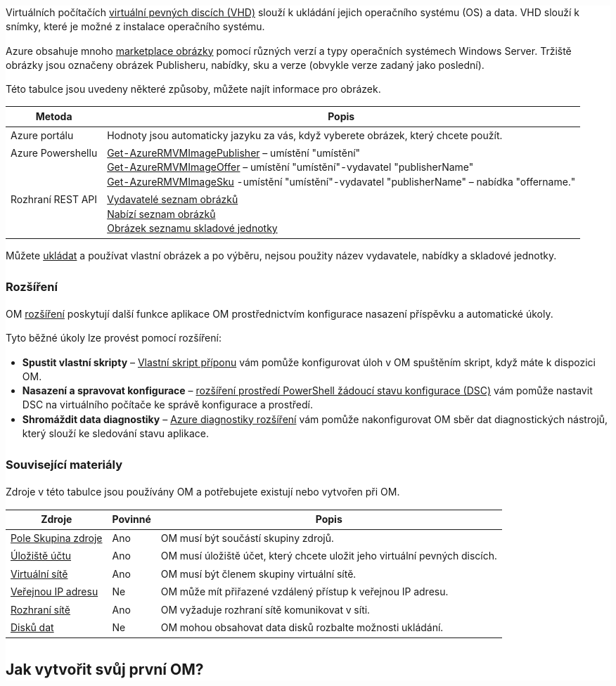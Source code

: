 Virtuálních počítačích [virtuální pevných discích (VHD)](virtual-machines-windows-about-disks-vhds.md) slouží k ukládání jejich operačního systému (OS) a data. VHD slouží k snímky, které je možné z instalace operačního systému. 

Azure obsahuje mnoho [marketplace obrázky](https://azure.microsoft.com/marketplace/virtual-machines/) pomocí různých verzí a typy operačních systémech Windows Server. Tržiště obrázky jsou označeny obrázek Publisheru, nabídky, sku a verze (obvykle verze zadaný jako poslední). 

Této tabulce jsou uvedeny některé způsoby, můžete najít informace pro obrázek.

| Metoda | Popis |
| ------ | ----------- |
| Azure portálu | Hodnoty jsou automaticky jazyku za vás, když vyberete obrázek, který chcete použít. |
| Azure Powershellu | [Get-AzureRMVMImagePublisher](https://msdn.microsoft.com/library/mt603484.aspx) – umístění "umístění"<BR>[Get-AzureRMVMImageOffer](https://msdn.microsoft.com/library/mt603824.aspx) – umístění "umístění"-vydavatel "publisherName"<BR>[Get-AzureRMVMImageSku](https://msdn.microsoft.com/library/mt619458.aspx) -umístění "umístění"-vydavatel "publisherName" – nabídka "offername." |
| Rozhraní REST API | [Vydavatelé seznam obrázků](https://msdn.microsoft.com/library/mt743702.aspx)<BR>[Nabízí seznam obrázků](https://msdn.microsoft.com/library/mt743700.aspx)<BR>[Obrázek seznamu skladové jednotky](https://msdn.microsoft.com/library/mt743701.aspx) |

Můžete [ukládat](virtual-machines-windows-upload-image.md) a používat vlastní obrázek a po výběru, nejsou použity název vydavatele, nabídky a skladové jednotky.

### <a name="extensions"></a>Rozšíření

OM [rozšíření](virtual-machines-windows-extensions-features.md) poskytují další funkce aplikace OM prostřednictvím konfigurace nasazení příspěvku a automatické úkoly.

Tyto běžné úkoly lze provést pomocí rozšíření:

- **Spustit vlastní skripty** – [Vlastní skript příponu](virtual-machines-windows-extensions-customscript.md) vám pomůže konfigurovat úloh v OM spuštěním skript, když máte k dispozici OM.
- **Nasazení a spravovat konfigurace** – [rozšíření prostředí PowerShell žádoucí stavu konfigurace (DSC)](virtual-machines-windows-extensions-dsc-overview.md) vám pomůže nastavit DSC na virtuálního počítače ke správě konfigurace a prostředí.
- **Shromáždit data diagnostiky** – [Azure diagnostiky rozšíření](https://azure.microsoft.com/blog/windows-azure-virtual-machine-monitoring-with-wad-extension/) vám pomůže nakonfigurovat OM sběr dat diagnostických nástrojů, který slouží ke sledování stavu aplikace.

### <a name="related-resources"></a>Související materiály

Zdroje v této tabulce jsou používány OM a potřebujete existují nebo vytvořen při OM.

| Zdroje | Povinné | Popis |
| -------- | -------- | ----------- |
| [Pole Skupina zdroje](../azure-resource-manager/resource-group-overview.md) | Ano | OM musí být součástí skupiny zdrojů. |
| [Úložiště účtu](../storage/storage-create-storage-account.md) | Ano | OM musí úložiště účet, který chcete uložit jeho virtuální pevných discích. |
| [Virtuální sítě](../virtual-network/virtual-networks-overview.md) | Ano | OM musí být členem skupiny virtuální sítě. |
| [Veřejnou IP adresu](../virtual-network/virtual-network-ip-addresses-overview-arm.md) | Ne | OM může mít přiřazené vzdálený přístup k veřejnou IP adresu. |
| [Rozhraní sítě](../virtual-network/virtual-network-network-interface-overview.md) | Ano | OM vyžaduje rozhraní sítě komunikovat v síti. |
| [Disků dat](virtual-machines-windows-attach-disk-portal.md) | Ne | OM mohou obsahovat data disků rozbalte možnosti ukládání. |

## <a name="how-do-i-create-my-first-vm"></a>Jak vytvořit svůj první OM?
